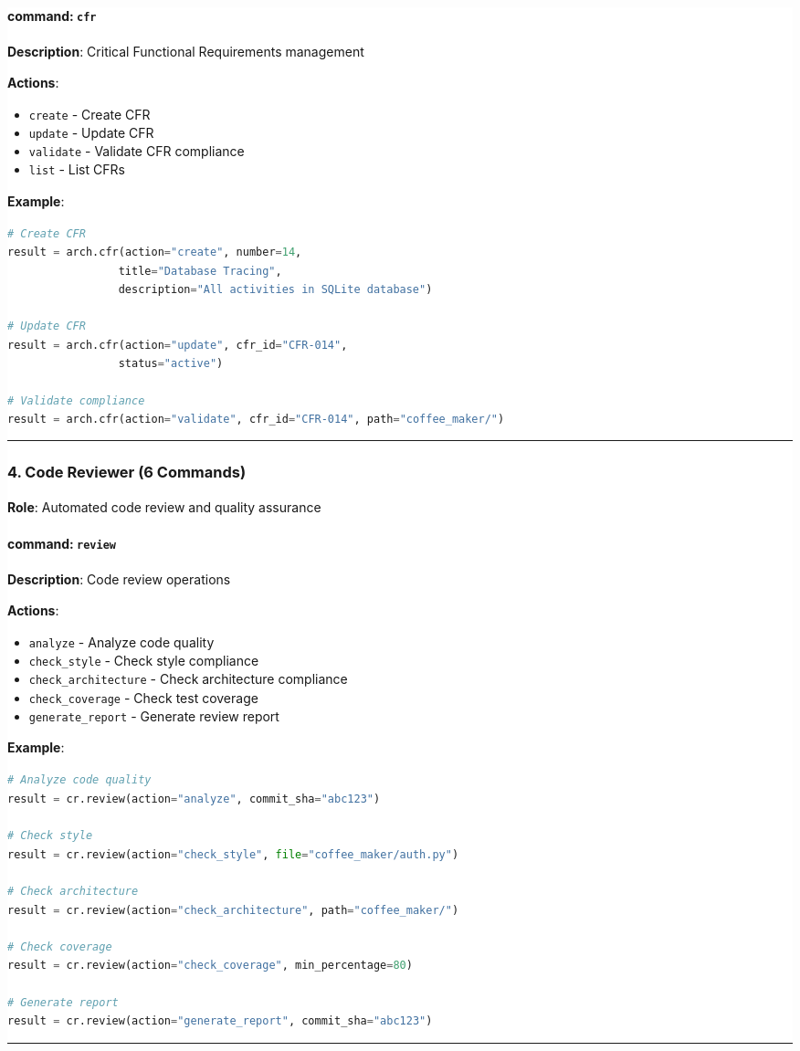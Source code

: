 
#### command: `cfr`

**Description**: Critical Functional Requirements management

**Actions**:
- `create` - Create CFR
- `update` - Update CFR
- `validate` - Validate CFR compliance
- `list` - List CFRs

**Example**:
```python
# Create CFR
result = arch.cfr(action="create", number=14,
                 title="Database Tracing",
                 description="All activities in SQLite database")

# Update CFR
result = arch.cfr(action="update", cfr_id="CFR-014",
                 status="active")

# Validate compliance
result = arch.cfr(action="validate", cfr_id="CFR-014", path="coffee_maker/")
```

---

### 4. Code Reviewer (6 Commands)

**Role**: Automated code review and quality assurance

#### command: `review`

**Description**: Code review operations

**Actions**:
- `analyze` - Analyze code quality
- `check_style` - Check style compliance
- `check_architecture` - Check architecture compliance
- `check_coverage` - Check test coverage
- `generate_report` - Generate review report

**Example**:
```python
# Analyze code quality
result = cr.review(action="analyze", commit_sha="abc123")

# Check style
result = cr.review(action="check_style", file="coffee_maker/auth.py")

# Check architecture
result = cr.review(action="check_architecture", path="coffee_maker/")

# Check coverage
result = cr.review(action="check_coverage", min_percentage=80)

# Generate report
result = cr.review(action="generate_report", commit_sha="abc123")
```

---